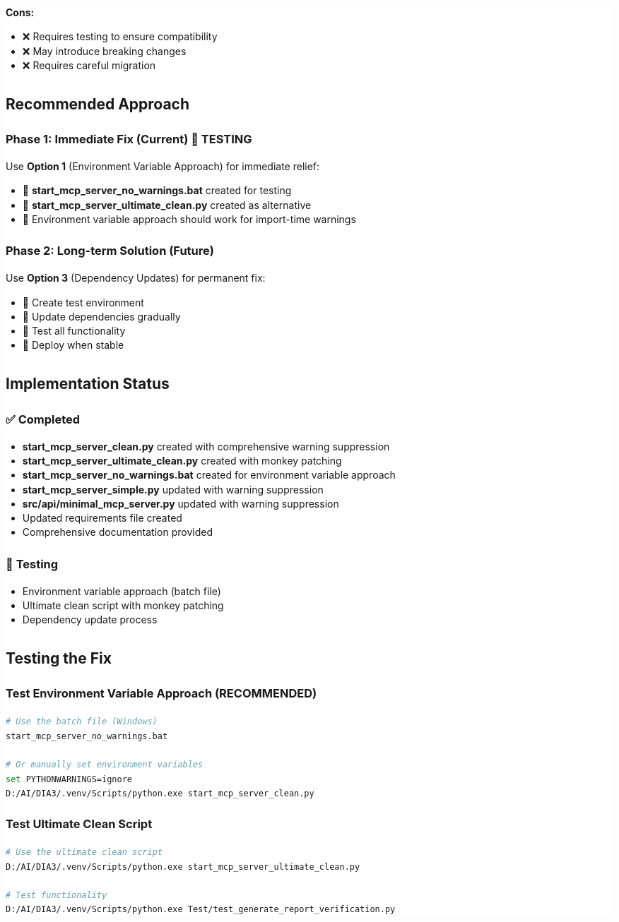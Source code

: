 **Cons:**
- ❌ Requires testing to ensure compatibility
- ❌ May introduce breaking changes
- ❌ Requires careful migration

## Recommended Approach

### Phase 1: Immediate Fix (Current) 🔄 TESTING
Use **Option 1** (Environment Variable Approach) for immediate relief:
- 🔄 **start_mcp_server_no_warnings.bat** created for testing
- 🔄 **start_mcp_server_ultimate_clean.py** created as alternative
- 🔄 Environment variable approach should work for import-time warnings

### Phase 2: Long-term Solution (Future)
Use **Option 3** (Dependency Updates) for permanent fix:
- 🔄 Create test environment
- 🔄 Update dependencies gradually
- 🔄 Test all functionality
- 🔄 Deploy when stable

## Implementation Status

### ✅ **Completed**
- **start_mcp_server_clean.py** created with comprehensive warning suppression
- **start_mcp_server_ultimate_clean.py** created with monkey patching
- **start_mcp_server_no_warnings.bat** created for environment variable approach
- **start_mcp_server_simple.py** updated with warning suppression
- **src/api/minimal_mcp_server.py** updated with warning suppression
- Updated requirements file created
- Comprehensive documentation provided

### 🔄 **Testing**
- Environment variable approach (batch file)
- Ultimate clean script with monkey patching
- Dependency update process

## Testing the Fix

### Test Environment Variable Approach (RECOMMENDED)
```bash
# Use the batch file (Windows)
start_mcp_server_no_warnings.bat

# Or manually set environment variables
set PYTHONWARNINGS=ignore
D:/AI/DIA3/.venv/Scripts/python.exe start_mcp_server_clean.py
```

### Test Ultimate Clean Script
```bash
# Use the ultimate clean script
D:/AI/DIA3/.venv/Scripts/python.exe start_mcp_server_ultimate_clean.py

# Test functionality
D:/AI/DIA3/.venv/Scripts/python.exe Test/test_generate_report_verification.py
```
